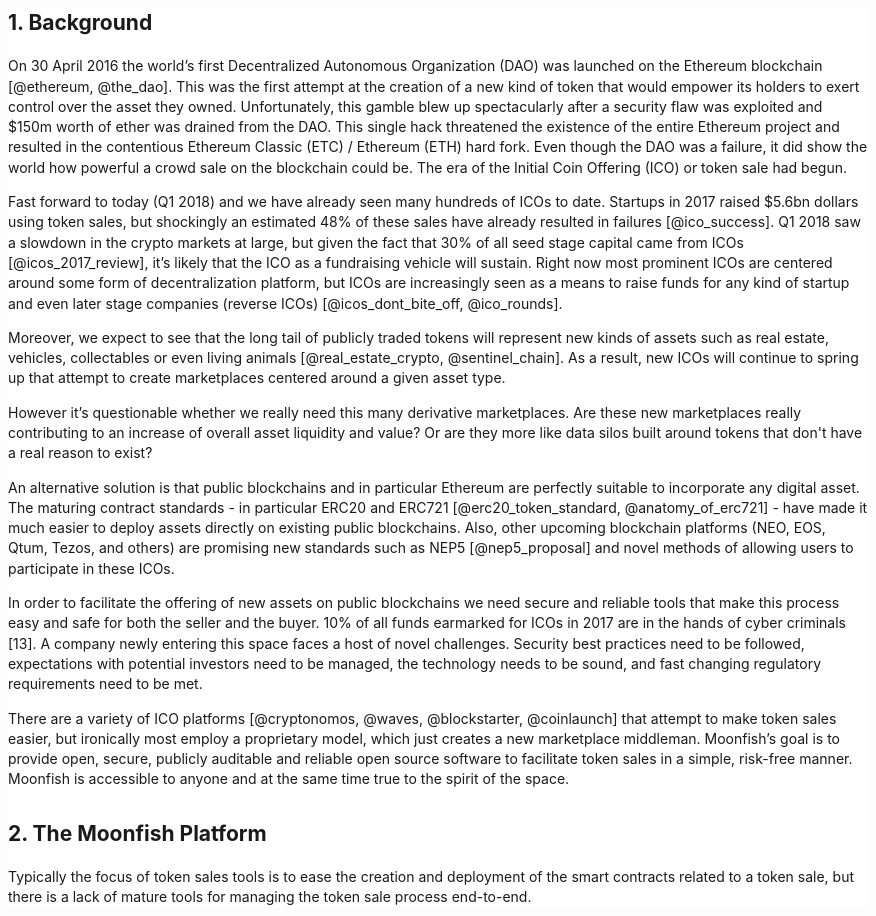 
## 1. Background

On 30 April 2016 the world’s first Decentralized Autonomous Organization (DAO) was launched on the Ethereum blockchain [@ethereum, @the_dao]. This was the first attempt at the creation of a new kind of token that would empower its holders to exert control over the asset they owned. Unfortunately, this gamble blew up spectacularly after a security flaw was exploited and $150m worth of ether was drained from the DAO. This single hack threatened the existence of the entire Ethereum project and resulted in the contentious Ethereum Classic (ETC) / Ethereum (ETH) hard fork. Even though the DAO was a failure, it did show the world how powerful a crowd sale on the blockchain could be. The era of the Initial Coin Offering (ICO) or token sale had begun.

Fast forward to today (Q1 2018) and we have already seen many hundreds of ICOs to date. Startups in 2017 raised \$5.6bn dollars using token sales, but shockingly an estimated 48% of these sales have already resulted in failures [@ico_success]. Q1 2018 saw a slowdown in the crypto markets at large, but given the fact that 30% of all seed stage capital came from ICOs [@icos_2017_review], it’s likely that the ICO as a fundraising vehicle will sustain. Right now most prominent ICOs are centered around some form of decentralization platform, but ICOs are increasingly seen as a means to raise funds for any kind of startup and even later stage companies (reverse ICOs) [@icos_dont_bite_off, @ico_rounds].

Moreover, we expect to see that the long tail of publicly traded tokens will represent new kinds of assets such as real estate, vehicles, collectables or even living animals [@real_estate_crypto, @sentinel_chain]. As a result, new ICOs will continue to spring up that attempt to create marketplaces centered around a given asset type.

However it’s questionable whether we really need this many derivative marketplaces. Are these new marketplaces really contributing to an increase of overall asset liquidity and value? Or are they more like data silos built around tokens that don't have a real reason to exist?

An alternative solution is that public blockchains and in particular Ethereum are perfectly suitable to incorporate any digital asset. The maturing contract standards - in particular ERC20 and ERC721 [@erc20_token_standard, @anatomy_of_erc721] - have made it much easier to deploy assets directly on existing public blockchains. Also, other upcoming blockchain platforms (NEO, EOS, Qtum, Tezos, and others) are promising new standards such as NEP5 [@nep5_proposal] and novel methods of allowing users to participate in these ICOs.

In order to facilitate the offering of new assets on public blockchains we need secure and reliable tools that make this process easy and safe for both the seller and the buyer. 10% of all funds earmarked for ICOs in 2017 are in the hands of cyber criminals [13]. A company newly entering this space faces a host of novel challenges. Security best practices need to be followed, expectations with potential investors need to be managed, the technology needs to be sound, and fast changing regulatory requirements need to be met.

There are a variety of ICO platforms [@cryptonomos, @waves, @blockstarter, @coinlaunch] that attempt to make token sales easier, but ironically most employ a proprietary model, which just creates a new marketplace middleman. Moonfish’s goal is to provide open, secure, publicly auditable and reliable open source software to facilitate token sales in a simple, risk-free manner. Moonfish is accessible to anyone and at the same time true to the spirit of the space.

## 2. The Moonfish Platform

Typically the focus of token sales tools is to ease the creation and deployment of the smart contracts related to a token sale, but there is a lack of mature tools for managing the token sale process end-to-end.
